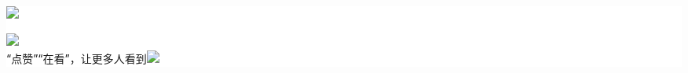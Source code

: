   

![](https://mmbiz.qpic.cn/sz_mmbiz_png/Gg7Qtoh7Aic9ZTmAdCc80b4nD7xicgPt86k1kgpU51hWCHjV92ryhVW35PLCvLhxLw9XDhXjgeDyZhHSx5EbRcfg/640?wx_fmt=other&wxfrom;=5&wx;_lazy=1&wx;_co=1&retryload;=2&tp;=webp)

  
[![](https://mmbiz.qpic.cn/mmbiz_jpg/c2Sib3Mp7pONuwrdetOsWUZLdDE1J39mLibBBe0vPzCKS1topq8p9JgG9O86KDCNS3SZl7Paa1d80gvHIBg9C0cw/640?wx_fmt=jpeg&from;=appmsg&wxfrom;=5&wx;_lazy=1&wx;_co=1&tp;=wxpic)]()  
“点赞”“在看”，让更多人看到![](https://mmbiz.qpic.cn/mmbiz_gif/c2Sib3Mp7pON9hkSZwdTibRHNZSMPyiapUCHJwlyoZVBC3SfmPmF0VKjkm3NiaToQloHFJ6icyicqZnqgXp6pSQJt5gg/640?wx_fmt=gif&from;=appmsg&wxfrom;=5&wx;_lazy=1&tp;=wxpic)

